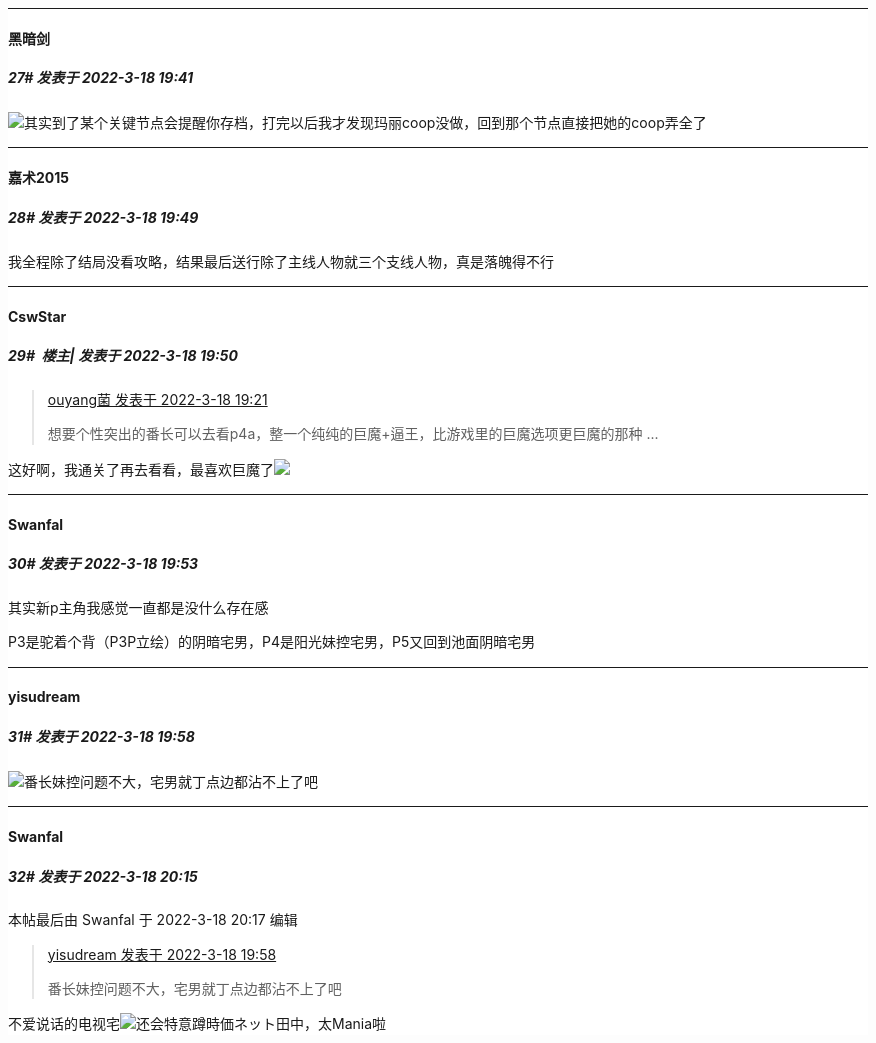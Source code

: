 *****

####  黑暗剑  
##### 27#       发表于 2022-3-18 19:41

<img src="https://static.saraba1st.com/image/smiley/face2017/064.png" referrerpolicy="no-referrer">其实到了某个关键节点会提醒你存档，打完以后我才发现玛丽coop没做，回到那个节点直接把她的coop弄全了

*****

####  嘉术2015  
##### 28#       发表于 2022-3-18 19:49

我全程除了结局没看攻略，结果最后送行除了主线人物就三个支线人物，真是落魄得不行

*****

####  CswStar  
##### 29#         楼主| 发表于 2022-3-18 19:50

<blockquote><a href="httphttps://bbs.saraba1st.com/2b/forum.php?mod=redirect&amp;goto=findpost&amp;pid=55095762&amp;ptid=2058664" target="_blank">ouyang菌 发表于 2022-3-18 19:21</a>

想要个性突出的番长可以去看p4a，整一个纯纯的巨魔+逼王，比游戏里的巨魔选项更巨魔的那种 ...</blockquote>
这好啊，我通关了再去看看，最喜欢巨魔了<img src="https://static.saraba1st.com/image/smiley/face2017/066.png" referrerpolicy="no-referrer">

*****

####  Swanfal  
##### 30#       发表于 2022-3-18 19:53

其实新p主角我感觉一直都是没什么存在感

P3是驼着个背（P3P立绘）的阴暗宅男，P4是阳光妹控宅男，P5又回到池面阴暗宅男



*****

####  yisudream  
##### 31#       发表于 2022-3-18 19:58

<img src="https://static.saraba1st.com/image/smiley/face2017/067.png" referrerpolicy="no-referrer">番长妹控问题不大，宅男就丁点边都沾不上了吧

*****

####  Swanfal  
##### 32#       发表于 2022-3-18 20:15

 本帖最后由 Swanfal 于 2022-3-18 20:17 编辑 
<blockquote><a href="httphttps://bbs.saraba1st.com/2b/forum.php?mod=redirect&amp;goto=findpost&amp;pid=55096169&amp;ptid=2058664" target="_blank">yisudream 发表于 2022-3-18 19:58</a>

番长妹控问题不大，宅男就丁点边都沾不上了吧</blockquote>
不爱说话的电视宅<img src="https://static.saraba1st.com/image/smiley/face2017/050.png" referrerpolicy="no-referrer">还会特意蹲時価ネット田中，太Mania啦
